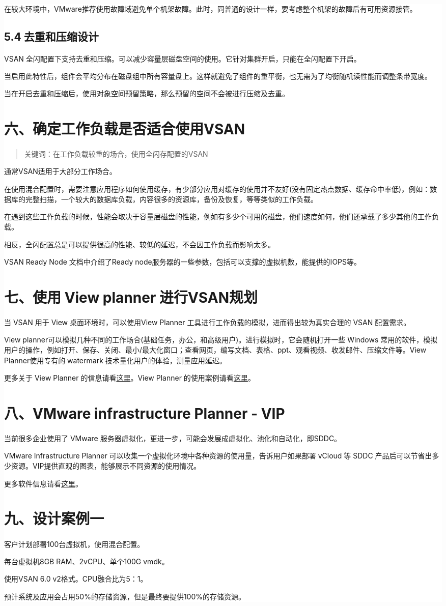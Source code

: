 在较大环境中，VMware推荐使用故障域避免单个机架故障。此时，同普通的设计一样，要考虑整个机架的故障后有可用资源接管。



## 5.4 去重和压缩设计

VSAN 全闪配置下支持去重和压缩。可以减少容量层磁盘空间的使用。它针对集群开启，只能在全闪配置下开启。

当启用此特性后，组件会平均分布在磁盘组中所有容量盘上。这样就避免了组件的重平衡，也无需为了均衡随机读性能而调整条带宽度。

当在开启去重和压缩后，使用对象空间预留策略，那么预留的空间不会被进行压缩及去重。

# 六、确定工作负载是否适合使用VSAN

> 关键词：在工作负载较重的场合，使用全闪存配置的VSAN

通常VSAN适用于大部分工作场合。

在使用混合配置时，需要注意应用程序如何使用缓存，有少部分应用对缓存的使用并不友好(没有固定热点数据、缓存命中率低)，例如：数据库的完整扫描，一个较大的数据库负载，内容很多的资源库，备份及恢复，等等类似的工作负载。

在遇到这些工作负载的时候，性能会取决于容量层磁盘的性能，例如有多少个可用的磁盘，他们速度如何，他们还承载了多少其他的工作负载。

相反，全闪配置总是可以提供很高的性能、较低的延迟，不会因工作负载而影响太多。

VSAN Ready Node 文档中介绍了Ready node服务器的一些参数，包括可以支撑的虚拟机数，能提供的IOPS等。

# 七、使用 View planner 进行VSAN规划

当 VSAN 用于 View 桌面环境时，可以使用View Planner 工具进行工作负载的模拟，进而得出较为真实合理的 VSAN 配置需求。

View planner可以模拟几种不同的工作场合(基础任务，办公，和高级用户)。进行模拟时，它会随机打开一些 Windows 常用的软件，模拟用户的操作，例如打开、保存、关闭、最小/最大化窗口；查看网页，编写文档、表格、ppt、观看视频、收发邮件、压缩文件等。View Planner使用专有的 watermark 技术量化用户的体验，测量应用延迟。

更多关于 View Planner 的信息请看[这里](http://www.vmware.com/products/view-planner.html)。View Planner 的使用案例请看[这里](https://labs.vmware.com/academic/publications/view-vmtj-winter2012)。

# 八、VMware infrastructure Planner - VIP

当前很多企业使用了 VMware 服务器虚拟化，更进一步，可能会发展成虚拟化、池化和自动化，即SDDC。

VMware Infrastructure Planner 可以收集一个虚拟化环境中各种资源的使用量，告诉用户如果部署 vCloud 等 SDDC 产品后可以节省出多少资源。VIP提供直观的图表，能够展示不同资源的使用情况。

更多软件信息请看[这里](http://www.vmware.com/products/infrastructure-planner.html)。

# 九、设计案例一

客户计划部署100台虚拟机，使用混合配置。

每台虚拟机8GB RAM、2vCPU、单个100G vmdk。

使用VSAN 6.0 v2格式。CPU融合比为5：1。

预计系统及应用会占用50%的存储资源，但是最终要提供100%的存储资源。
